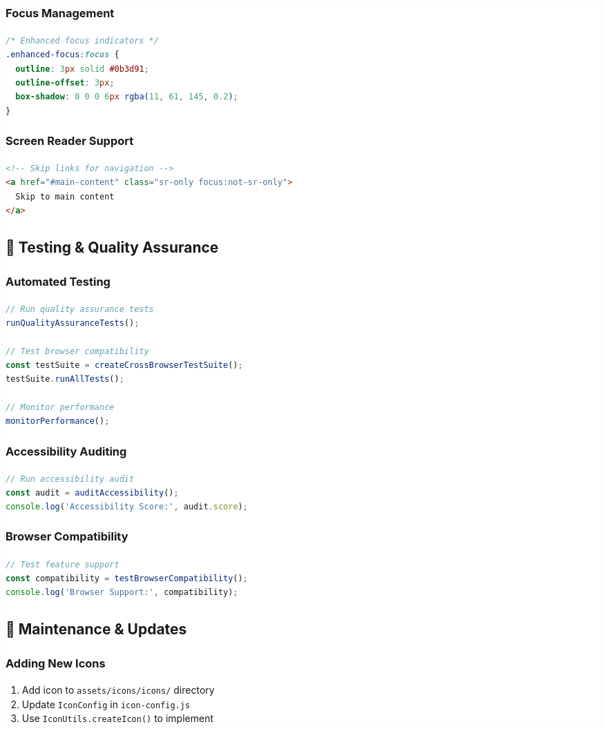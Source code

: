 ### Focus Management
```css
/* Enhanced focus indicators */
.enhanced-focus:focus {
  outline: 3px solid #0b3d91;
  outline-offset: 3px;
  box-shadow: 0 0 0 6px rgba(11, 61, 145, 0.2);
}
```

### Screen Reader Support
```html
<!-- Skip links for navigation -->
<a href="#main-content" class="sr-only focus:not-sr-only">
  Skip to main content
</a>
```

## 🧪 Testing & Quality Assurance

### Automated Testing
```javascript
// Run quality assurance tests
runQualityAssuranceTests();

// Test browser compatibility
const testSuite = createCrossBrowserTestSuite();
testSuite.runAllTests();

// Monitor performance
monitorPerformance();
```

### Accessibility Auditing
```javascript
// Run accessibility audit
const audit = auditAccessibility();
console.log('Accessibility Score:', audit.score);
```

### Browser Compatibility
```javascript
// Test feature support
const compatibility = testBrowserCompatibility();
console.log('Browser Support:', compatibility);
```

## 🔄 Maintenance & Updates

### Adding New Icons
1. Add icon to `assets/icons/icons/` directory
2. Update `IconConfig` in `icon-config.js`
3. Use `IconUtils.createIcon()` to implement
